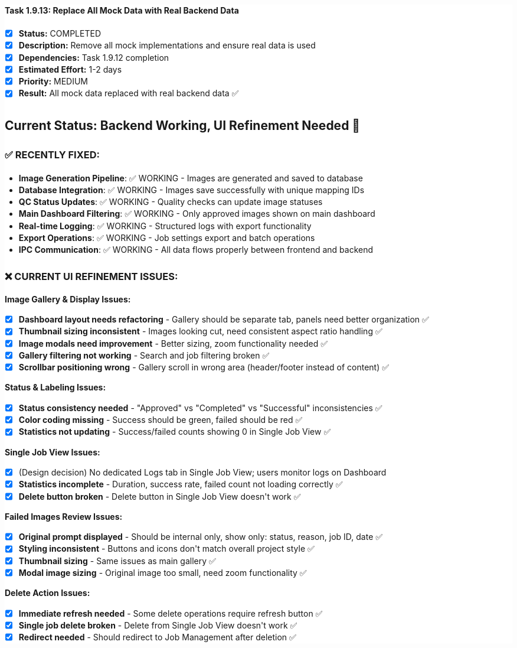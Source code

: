 #### **Task 1.9.13: Replace All Mock Data with Real Backend Data**
- [x] **Status:** COMPLETED
- [x] **Description:** Remove all mock implementations and ensure real data is used
- [x] **Dependencies:** Task 1.9.12 completion
- [x] **Estimated Effort:** 1-2 days
- [x] **Priority:** MEDIUM
- [x] **Result:** All mock data replaced with real backend data ✅

## Current Status: Backend Working, UI Refinement Needed 🎯

### **✅ RECENTLY FIXED:**
- **Image Generation Pipeline**: ✅ WORKING - Images are generated and saved to database
- **Database Integration**: ✅ WORKING - Images save successfully with unique mapping IDs
- **QC Status Updates**: ✅ WORKING - Quality checks can update image statuses
- **Main Dashboard Filtering**: ✅ WORKING - Only approved images shown on main dashboard
- **Real-time Logging**: ✅ WORKING - Structured logs with export functionality
- **Export Operations**: ✅ WORKING - Job settings export and batch operations
- **IPC Communication**: ✅ WORKING - All data flows properly between frontend and backend

### **❌ CURRENT UI REFINEMENT ISSUES:**

**Image Gallery & Display Issues:**
- [x] **Dashboard layout needs refactoring** - Gallery should be separate tab, panels need better organization ✅
- [x] **Thumbnail sizing inconsistent** - Images looking cut, need consistent aspect ratio handling ✅
- [x] **Image modals need improvement** - Better sizing, zoom functionality needed ✅
- [x] **Gallery filtering not working** - Search and job filtering broken ✅
- [x] **Scrollbar positioning wrong** - Gallery scroll in wrong area (header/footer instead of content) ✅

**Status & Labeling Issues:**
- [x] **Status consistency needed** - "Approved" vs "Completed" vs "Successful" inconsistencies ✅
- [x] **Color coding missing** - Success should be green, failed should be red ✅
- [x] **Statistics not updating** - Success/failed counts showing 0 in Single Job View ✅

**Single Job View Issues:**
- [x] (Design decision) No dedicated Logs tab in Single Job View; users monitor logs on Dashboard
- [x] **Statistics incomplete** - Duration, success rate, failed count not loading correctly ✅
- [x] **Delete button broken** - Delete button in Single Job View doesn't work ✅

**Failed Images Review Issues:**
- [x] **Original prompt displayed** - Should be internal only, show only: status, reason, job ID, date ✅
- [x] **Styling inconsistent** - Buttons and icons don't match overall project style ✅
- [x] **Thumbnail sizing** - Same issues as main gallery ✅
- [x] **Modal image sizing** - Original image too small, need zoom functionality ✅

**Delete Action Issues:**
- [x] **Immediate refresh needed** - Some delete operations require refresh button ✅
- [x] **Single job delete broken** - Delete from Single Job View doesn't work ✅
- [x] **Redirect needed** - Should redirect to Job Management after deletion ✅
